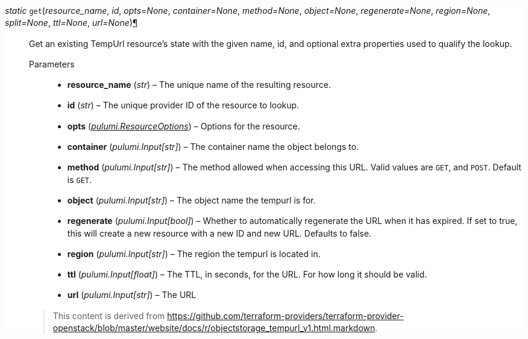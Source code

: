 <dl class="method">
<dt id="pulumi_openstack.objectstorage.TempUrl.get">
<em class="property">static </em><code class="sig-name descname">get</code><span class="sig-paren">(</span><em class="sig-param">resource_name</em>, <em class="sig-param">id</em>, <em class="sig-param">opts=None</em>, <em class="sig-param">container=None</em>, <em class="sig-param">method=None</em>, <em class="sig-param">object=None</em>, <em class="sig-param">regenerate=None</em>, <em class="sig-param">region=None</em>, <em class="sig-param">split=None</em>, <em class="sig-param">ttl=None</em>, <em class="sig-param">url=None</em><span class="sig-paren">)</span><a class="headerlink" href="#pulumi_openstack.objectstorage.TempUrl.get" title="Permalink to this definition">¶</a></dt>
<dd><p>Get an existing TempUrl resource’s state with the given name, id, and optional extra
properties used to qualify the lookup.</p>
<dl class="field-list simple">
<dt class="field-odd">Parameters</dt>
<dd class="field-odd"><ul class="simple">
<li><p><strong>resource_name</strong> (<em>str</em>) – The unique name of the resulting resource.</p></li>
<li><p><strong>id</strong> (<em>str</em>) – The unique provider ID of the resource to lookup.</p></li>
<li><p><strong>opts</strong> (<a class="reference internal" href="../../pulumi/#pulumi.ResourceOptions" title="pulumi.ResourceOptions"><em>pulumi.ResourceOptions</em></a>) – Options for the resource.</p></li>
<li><p><strong>container</strong> (<em>pulumi.Input</em><em>[</em><em>str</em><em>]</em>) – The container name the object belongs to.</p></li>
<li><p><strong>method</strong> (<em>pulumi.Input</em><em>[</em><em>str</em><em>]</em>) – The method allowed when accessing this URL.
Valid values are <code class="docutils literal notranslate"><span class="pre">GET</span></code>, and <code class="docutils literal notranslate"><span class="pre">POST</span></code>. Default is <code class="docutils literal notranslate"><span class="pre">GET</span></code>.</p></li>
<li><p><strong>object</strong> (<em>pulumi.Input</em><em>[</em><em>str</em><em>]</em>) – The object name the tempurl is for.</p></li>
<li><p><strong>regenerate</strong> (<em>pulumi.Input</em><em>[</em><em>bool</em><em>]</em>) – Whether to automatically regenerate the URL when
it has expired. If set to true, this will create a new resource with a new
ID and new URL. Defaults to false.</p></li>
<li><p><strong>region</strong> (<em>pulumi.Input</em><em>[</em><em>str</em><em>]</em>) – The region the tempurl is located in.</p></li>
<li><p><strong>ttl</strong> (<em>pulumi.Input</em><em>[</em><em>float</em><em>]</em>) – The TTL, in seconds, for the URL. For how long it should
be valid.</p></li>
<li><p><strong>url</strong> (<em>pulumi.Input</em><em>[</em><em>str</em><em>]</em>) – The URL</p></li>
</ul>
</dd>
</dl>
<blockquote>
<div><p>This content is derived from <a class="reference external" href="https://github.com/terraform-providers/terraform-provider-openstack/blob/master/website/docs/r/objectstorage_tempurl_v1.html.markdown">https://github.com/terraform-providers/terraform-provider-openstack/blob/master/website/docs/r/objectstorage_tempurl_v1.html.markdown</a>.</p>
</div></blockquote>
</dd></dl>
